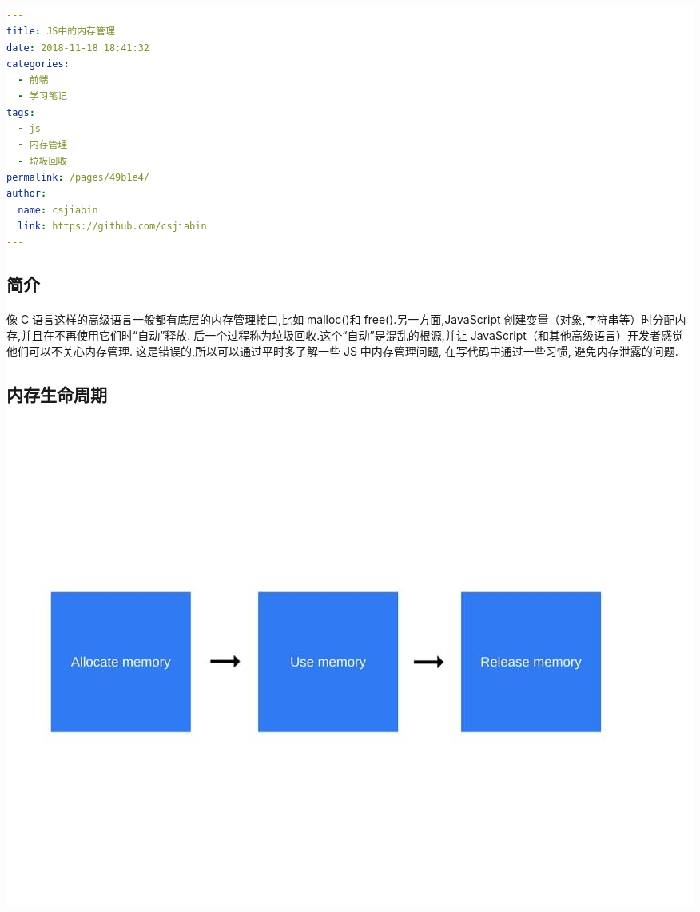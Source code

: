 ```yaml
---
title: JS中的内存管理
date: 2018-11-18 18:41:32
categories:
  - 前端
  - 学习笔记
tags:
  - js
  - 内存管理
  - 垃圾回收
permalink: /pages/49b1e4/
author:
  name: csjiabin
  link: https://github.com/csjiabin
---
```


## 简介

像 C 语言这样的高级语言一般都有底层的内存管理接口,比如 malloc()和 free().另一方面,JavaScript 创建变量（对象,字符串等）时分配内存,并且在不再使用它们时“自动”释放. 后一个过程称为垃圾回收.这个“自动”是混乱的根源,并让 JavaScript（和其他高级语言）开发者感觉他们可以不关心内存管理. 这是错误的,所以可以通过平时多了解一些 JS 中内存管理问题, 在写代码中通过一些习惯, 避免内存泄露的问题.

## 内存生命周期

![生命周期](/post/js-memory-management.jpg)
